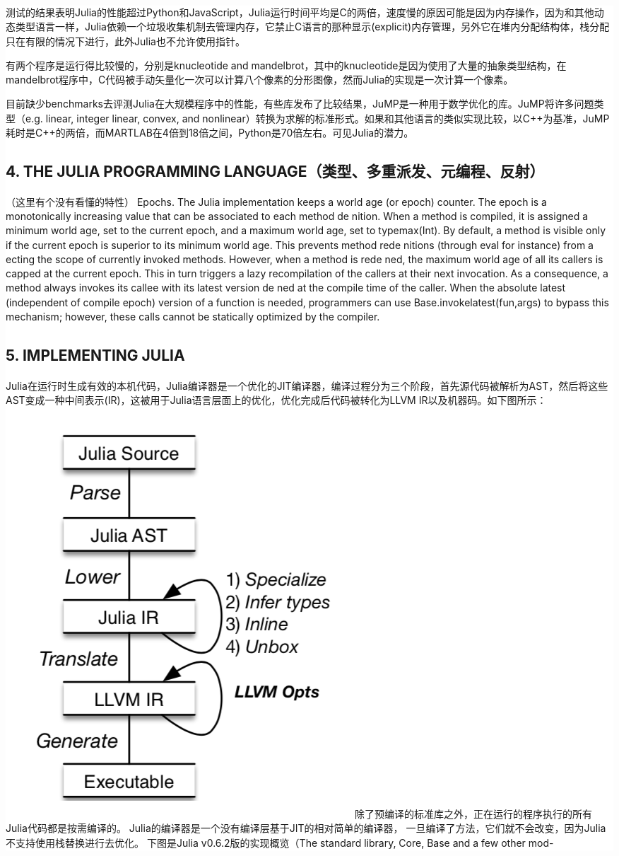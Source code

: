 测试的结果表明Julia的性能超过Python和JavaScript，Julia运行时间平均是C的两倍，速度慢的原因可能是因为内存操作，因为和其他动态类型语言一样，Julia依赖一个垃圾收集机制去管理内存，它禁止C语言的那种显示(explicit)内存管理，另外它在堆内分配结构体，栈分配只在有限的情况下进行，此外Julia也不允许使用指针。

有两个程序是运行得比较慢的，分别是knucleotide and mandelbrot，其中的knucleotide是因为使用了大量的抽象类型结构，在mandelbrot程序中，C代码被手动矢量化一次可以计算八个像素的分形图像，然而Julia的实现是一次计算一个像素。

目前缺少benchmarks去评测Julia在大规模程序中的性能，有些库发布了比较结果，JuMP是一种用于数学优化的库。JuMP将许多问题类型（e.g. linear, integer linear, convex, and nonlinear）转换为求解的标准形式。如果和其他语言的类似实现比较，以C++为基准，JuMP耗时是C++的两倍，而MARTLAB在4倍到18倍之间，Python是70倍左右。可见Julia的潜力。



## 4. THE JULIA PROGRAMMING LANGUAGE（类型、多重派发、元编程、反射）
（这里有个没有看懂的特性）
Epochs. The Julia implementation keeps a world age (or epoch) counter. The epoch is a monotonically increasing value that can be associated to each method de nition. When a method is compiled, it is assigned a minimum world age, set to the current epoch, and a maximum world age, set to typemax(Int). By default, a method is visible only if the current epoch is superior to its minimum world age. This prevents method rede nitions (through eval for instance) from a ecting the scope of currently invoked methods. However, when a method is rede ned, the maximum world age of all its callers is capped at the current epoch. This in turn triggers a lazy recompilation of the callers at their next invocation. As a consequence, a method always invokes its callee with its latest version de ned at the compile time of the caller. When the absolute latest (independent of compile epoch) version of a function is needed, programmers can use Base.invokelatest(fun,args) to bypass this mechanism; however, these calls cannot be statically optimized by the compiler.



## 5. IMPLEMENTING JULIA
Julia在运行时生成有效的本机代码，Julia编译器是一个优化的JIT编译器，编译过程分为三个阶段，首先源代码被解析为AST，然后将这些AST变成一种中间表示(IR)，这被用于Julia语言层面上的优化，优化完成后代码被转化为LLVM IR以及机器码。如下图所示：
![oop4.png](oop4.png)
 除了预编译的标准库之外，正在运行的程序执行的所有Julia代码都是按需编译的。 Julia的编译器是一个没有编译层基于JIT的相对简单的编译器， 一旦编译了方法，它们就不会改变，因为Julia不支持使用栈替换进行去优化。 
 下图是Julia v0.6.2版的实现概览（The standard library, Core, Base and a few other mod-